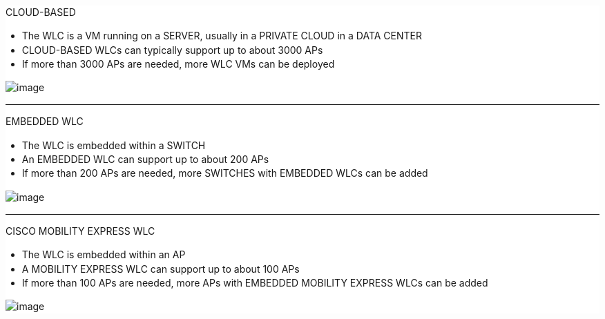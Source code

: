 
CLOUD-BASED

- The WLC is a VM running on a SERVER, usually in a PRIVATE CLOUD in a DATA CENTER
- CLOUD-BASED WLCs can typically support up to about 3000 APs
- If more than 3000 APs are needed, more WLC VMs can be deployed

![image](https://github.com/vanhoangkha/CCNA_Course_Notes/assets/images/placeholder.png)

---

EMBEDDED WLC

- The WLC is embedded within a SWITCH
- An EMBEDDED WLC can support up to about 200 APs
- If more than 200 APs are needed, more SWITCHES with EMBEDDED WLCs can be added

![image](https://github.com/vanhoangkha/CCNA_Course_Notes/assets/images/placeholder.png)

---

CISCO MOBILITY EXPRESS WLC

- The WLC is embedded within an AP
- A MOBILITY EXPRESS WLC can support up to about 100 APs
- If more than 100 APs are needed, more APs with EMBEDDED MOBILITY  EXPRESS WLCs can be added

![image](https://github.com/vanhoangkha/CCNA_Course_Notes/assets/images/placeholder.png)
